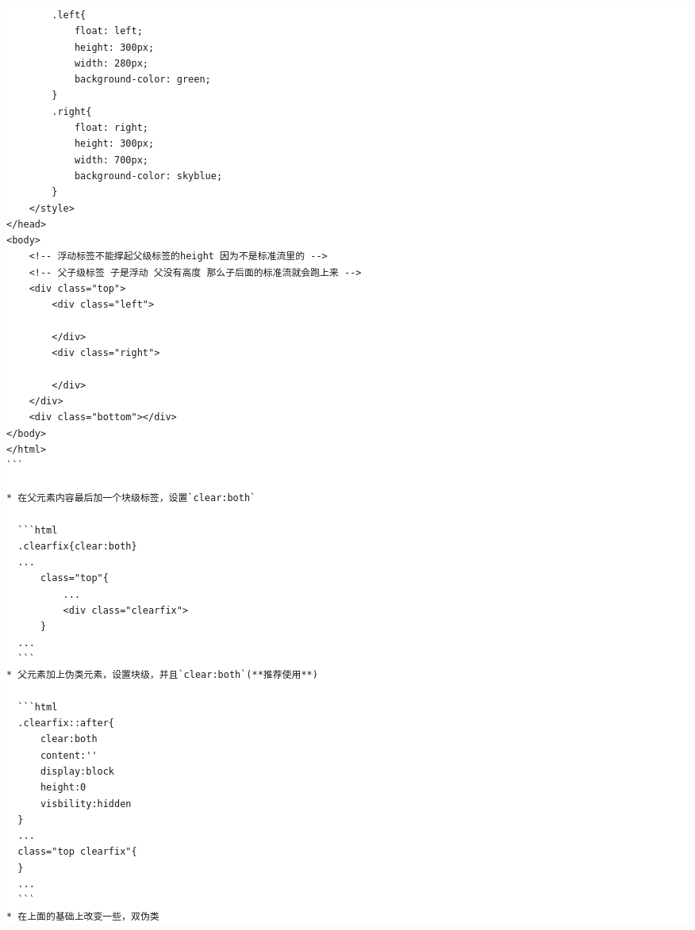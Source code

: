             .left{
                float: left;
                height: 300px;
                width: 280px;
                background-color: green;
            }
            .right{
                float: right;
                height: 300px;
                width: 700px;
                background-color: skyblue;
            }
        </style>
    </head>
    <body>
        <!-- 浮动标签不能撑起父级标签的height 因为不是标准流里的 -->
        <!-- 父子级标签 子是浮动 父没有高度 那么子后面的标准流就会跑上来 -->
        <div class="top">
            <div class="left">

            </div>
            <div class="right">

            </div>
        </div>
        <div class="bottom"></div>
    </body>
    </html>
    ```

    * 在父元素内容最后加一个块级标签，设置`clear:both`​

      ```html
      .clearfix{clear:both}
      ...
          class="top"{
              ...
              <div class="clearfix">
          }
      ...
      ```
    * 父元素加上伪类元素，设置块级，并且`clear:both`​(**推荐使用**)

      ```html
      .clearfix::after{
          clear:both
          content:''
          display:block
          height:0
          visbility:hidden
      }
      ...
      class="top clearfix"{
      }
      ...
      ```
    * 在上面的基础上改变一些，双伪类
